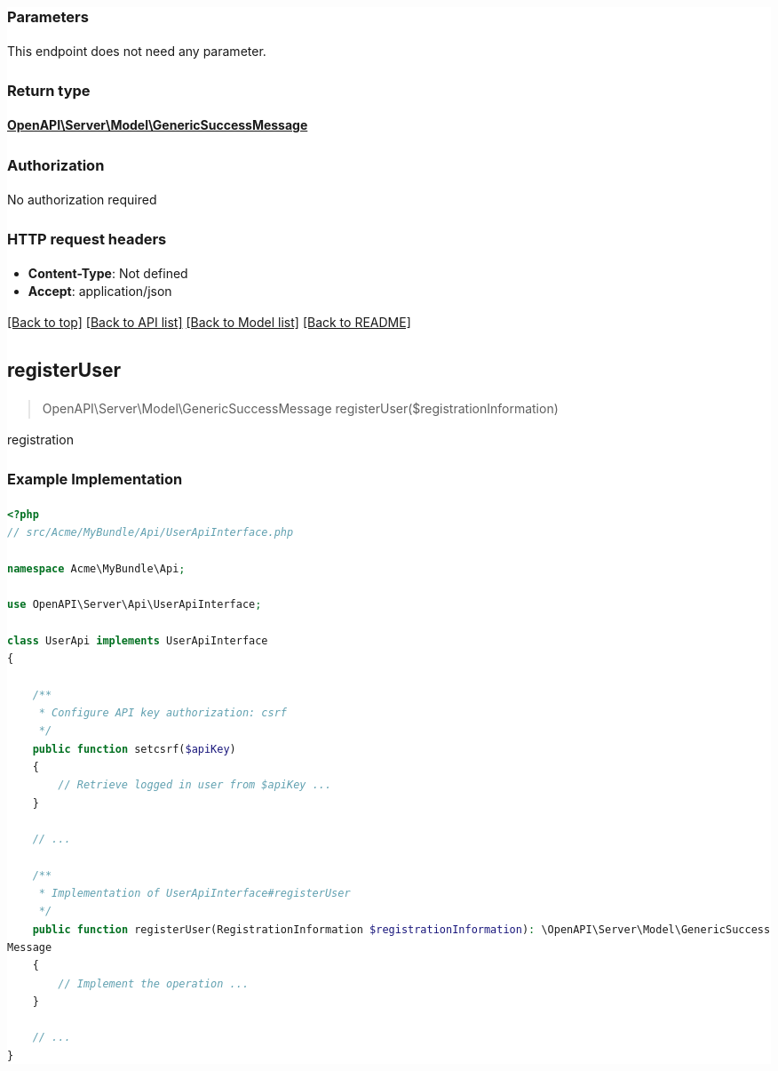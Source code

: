 ### Parameters
This endpoint does not need any parameter.

### Return type

[**OpenAPI\Server\Model\GenericSuccessMessage**](../Model/GenericSuccessMessage.md)

### Authorization

No authorization required

### HTTP request headers

 - **Content-Type**: Not defined
 - **Accept**: application/json

[[Back to top]](#) [[Back to API list]](../../README.md#documentation-for-api-endpoints) [[Back to Model list]](../../README.md#documentation-for-models) [[Back to README]](../../README.md)

## **registerUser**
> OpenAPI\Server\Model\GenericSuccessMessage registerUser($registrationInformation)

registration

### Example Implementation
```php
<?php
// src/Acme/MyBundle/Api/UserApiInterface.php

namespace Acme\MyBundle\Api;

use OpenAPI\Server\Api\UserApiInterface;

class UserApi implements UserApiInterface
{

    /**
     * Configure API key authorization: csrf
     */
    public function setcsrf($apiKey)
    {
        // Retrieve logged in user from $apiKey ...
    }

    // ...

    /**
     * Implementation of UserApiInterface#registerUser
     */
    public function registerUser(RegistrationInformation $registrationInformation): \OpenAPI\Server\Model\GenericSuccessMessage
    {
        // Implement the operation ...
    }

    // ...
}
```

